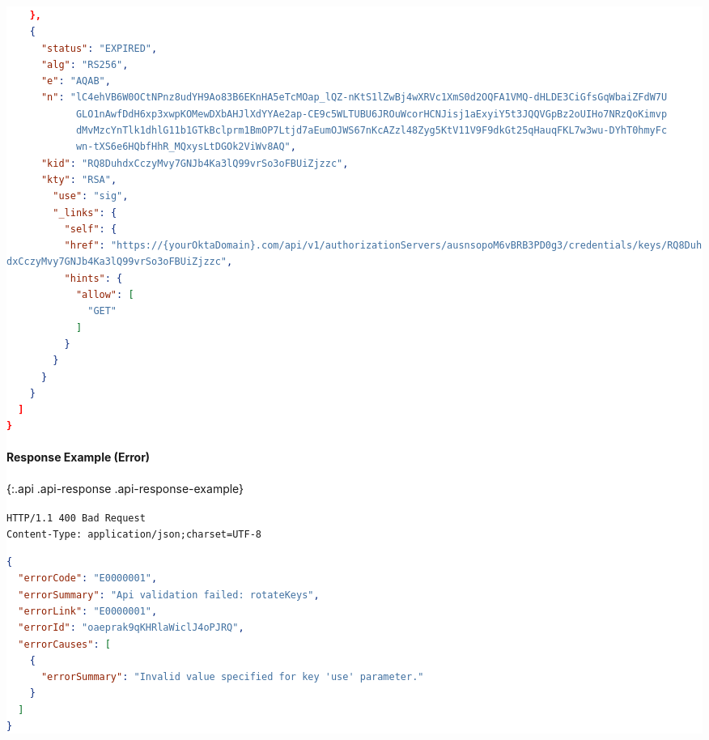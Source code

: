 ~~~json
    },
    {
      "status": "EXPIRED",
      "alg": "RS256",
      "e": "AQAB",
      "n": "lC4ehVB6W0OCtNPnz8udYH9Ao83B6EKnHA5eTcMOap_lQZ-nKtS1lZwBj4wXRVc1XmS0d2OQFA1VMQ-dHLDE3CiGfsGqWbaiZFdW7U
            GLO1nAwfDdH6xp3xwpKOMewDXbAHJlXdYYAe2ap-CE9c5WLTUBU6JROuWcorHCNJisj1aExyiY5t3JQQVGpBz2oUIHo7NRzQoKimvp
            dMvMzcYnTlk1dhlG11b1GTkBclprm1BmOP7Ltjd7aEumOJWS67nKcAZzl48Zyg5KtV11V9F9dkGt25qHauqFKL7w3wu-DYhT0hmyFc
            wn-tXS6e6HQbfHhR_MQxysLtDGOk2ViWv8AQ",
      "kid": "RQ8DuhdxCczyMvy7GNJb4Ka3lQ99vrSo3oFBUiZjzzc",
      "kty": "RSA",
        "use": "sig",
        "_links": {
          "self": {
          "href": "https://{yourOktaDomain}.com/api/v1/authorizationServers/ausnsopoM6vBRB3PD0g3/credentials/keys/RQ8DuhdxCczyMvy7GNJb4Ka3lQ99vrSo3oFBUiZjzzc",
          "hints": {
            "allow": [
              "GET"
            ]
          }
        }
      }
    }
  ]
}
~~~

#### Response Example (Error)
{:.api .api-response .api-response-example}

~~~http
HTTP/1.1 400 Bad Request
Content-Type: application/json;charset=UTF-8
~~~
~~~json
{
  "errorCode": "E0000001",
  "errorSummary": "Api validation failed: rotateKeys",
  "errorLink": "E0000001",
  "errorId": "oaeprak9qKHRlaWiclJ4oPJRQ",
  "errorCauses": [
    {
      "errorSummary": "Invalid value specified for key 'use' parameter."
    }
  ]
}
~~~
